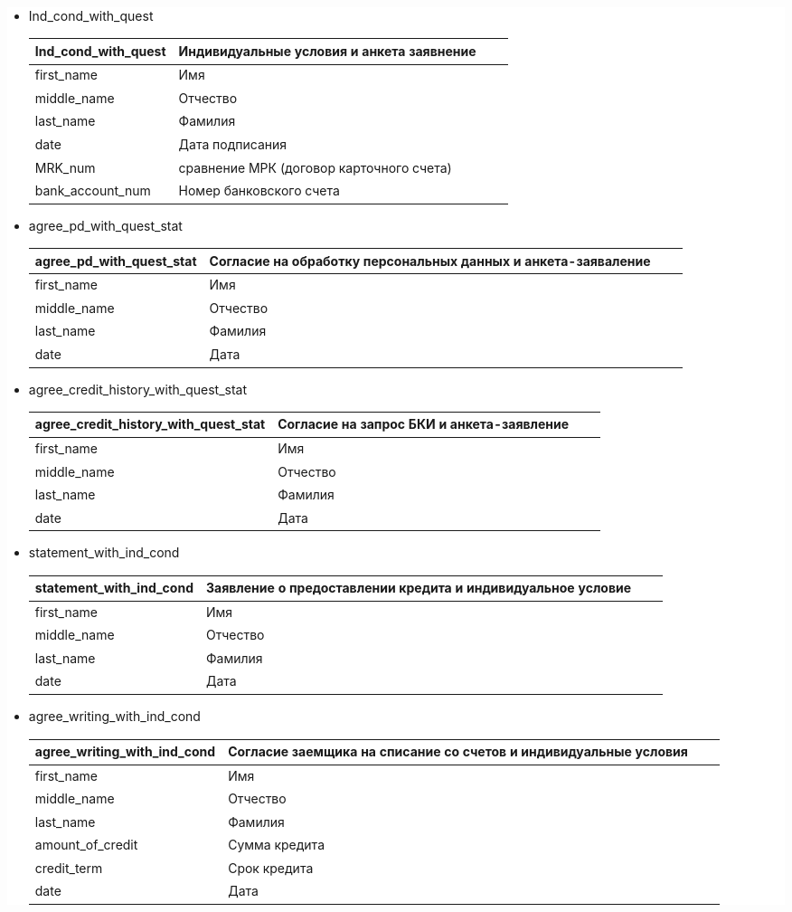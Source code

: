 - Ind_cond_with_quest
    
    |Ind_cond_with_quest|Индивидуальные условия и анкета заявнение|||
    |---|---|---|---|
    |first_name|Имя|||
    |middle_name|Отчество|||
    |last_name|Фамилия|||
    |date|Дата подписания|||
    |MRK_num|сравнение МРК (договор карточного счета)|||
    |bank_account_num|Номер банковского счета|||
    
- agree_pd_with_quest_stat
    
    |agree_pd_with_quest_stat|Согласие на обработку персональных данных и анкета-заяваление|||
    |---|---|---|---|
    |first_name|Имя|||
    |middle_name|Отчество|||
    |last_name|Фамилия|||
    |date|Дата|||
    
- agree_credit_history_with_quest_stat
    
    |**agree_credit_history_with_quest_stat**|**Согласие на запрос БКИ и анкета-заявление**|||
    |---|---|---|---|
    |first_name|Имя|||
    |middle_name|Отчество|||
    |last_name|Фамилия|||
    |date|Дата|||
    
- statement_with_ind_cond
    
    |statement_with_ind_cond|Заявление о предоставлении кредита и индивидуальное условие|||
    |---|---|---|---|
    |first_name|Имя|||
    |middle_name|Отчество|||
    |last_name|Фамилия|||
    |date|Дата|||
    
- agree_writing_with_ind_cond
    
    |agree_writing_with_ind_cond|Согласие заемщика на списание со счетов и индивидуальные условия|||
    |---|---|---|---|
    |first_name|Имя|||
    |middle_name|Отчество|||
    |last_name|Фамилия|||
    |amount_of_credit|Сумма кредита|||
    |credit_term|Срок кредита|||
    |date|Дата|||
    